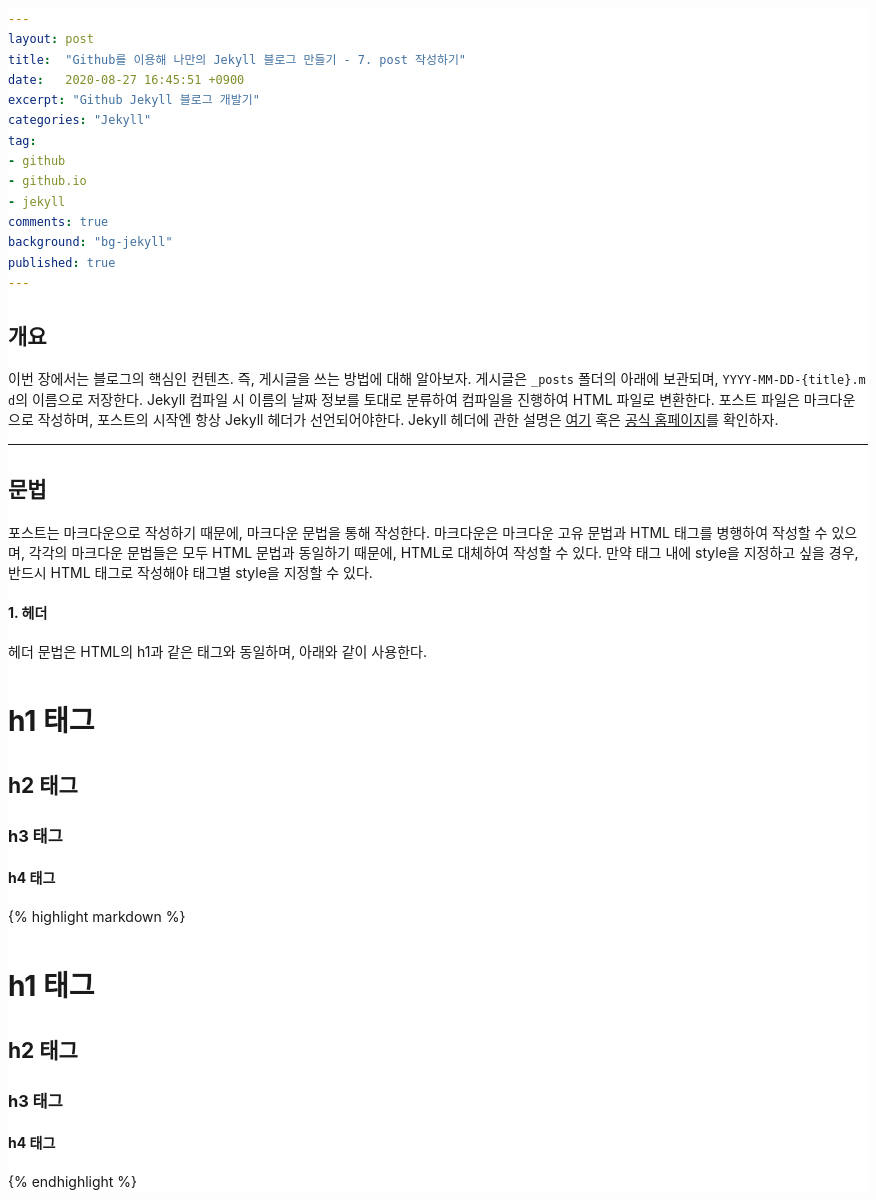 ```yaml
---
layout: post
title:  "Github를 이용해 나만의 Jekyll 블로그 만들기 - 7. post 작성하기"
date:   2020-08-27 16:45:51 +0900
excerpt: "Github Jekyll 블로그 개발기"
categories: "Jekyll"
tag:
- github
- github.io
- jekyll
comments: true
background: "bg-jekyll"
published: true
---
```


## 개요

이번 장에서는 블로그의 핵심인 컨텐츠. 즉, 게시글을 쓰는 방법에 대해 알아보자. 게시글은 `_posts` 폴더의 아래에 보관되며, `YYYY-MM-DD-{title}.md`의 이름으로 저장한다. Jekyll 컴파일 시 이름의 날짜 정보를 토대로 분류하여 컴파일을 진행하여 HTML 파일로 변환한다. 포스트 파일은 마크다운으로 작성하며, 포스트의 시작엔 항상 Jekyll 헤더가 선언되어야한다. Jekyll 헤더에 관한 설명은 <a href="/posts/2020/08/about-jekyll/">여기</a> 혹은 <a href="http://jekyllrb-ko.github.io/docs/front-matter/">공식 홈페이지</a>를 확인하자.

---
## 문법

포스트는 마크다운으로 작성하기 때문에, 마크다운 문법을 통해 작성한다. 마크다운은 마크다운 고유 문법과 HTML 태그를 병행하여 작성할 수 있으며, 각각의 마크다운 문법들은 모두 HTML 문법과 동일하기 때문에, HTML로 대체하여 작성할 수 있다. 만약 태그 내에 style을 지정하고 싶을 경우, 반드시 HTML 태그로 작성해야 태그별 style을 지정할 수 있다.

#### 1. 헤더

헤더 문법은 HTML의 h1과 같은 태그와 동일하며, 아래와 같이 사용한다.

# h1 태그
## h2 태그
### h3 태그
#### h4 태그

{% highlight markdown %}
# h1 태그
## h2 태그
### h3 태그
#### h4 태그
{% endhighlight %}
